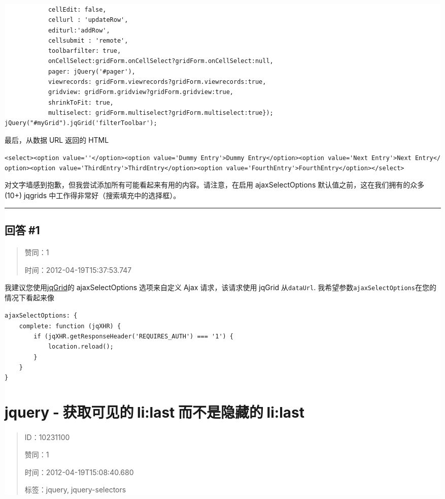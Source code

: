 ```
            cellEdit: false,
            cellurl : 'updateRow', 
            editurl:'addRow',
            cellsubmit : 'remote',
            toolbarfilter: true,
            onCellSelect:gridForm.onCellSelect?gridForm.onCellSelect:null,
            pager: jQuery('#pager'),
            viewrecords: gridForm.viewrecords?gridForm.viewrecords:true,
            gridview: gridForm.gridview?gridForm.gridview:true,
            shrinkToFit: true,
            multiselect: gridForm.multiselect?gridForm.multiselect:true});
jQuery("#myGrid").jqGrid('filterToolbar'); 
```

最后，从数据 URL 返回的 HTML

```
<select><option value=''</option><option value='Dummy Entry'>Dummy Entry</option><option value='Next Entry'>Next Entry</option><option value='ThirdEntry'>ThirdEntry</option><option value='FourthEntry'>FourthEntry</option></select> 
```

对文字墙感到抱歉，但我尝试添加所有可能看起来有用的内容。请注意，在启用 ajaxSelectOptions 默认值之前，这在我们拥有的众多 (10+) jqgrids 中工作得非常好（搜索填充中的选择框）。

* * *

## 回答 #1

> 赞同：1
> 
> 时间：2012-04-19T15:37:53.747

我建议您使用[jqGrid](http://www.trirand.com/jqgridwiki/doku.php?id=wiki%3aoptions)的 ajaxSelectOptions 选项来自定义 Ajax 请求，该请求使用 jqGrid 从`dataUrl`. 我希望参数`ajaxSelectOptions`在您的情况下看起来像

```
ajaxSelectOptions: {
    complete: function (jqXHR) {
        if (jqXHR.getResponseHeader('REQUIRES_AUTH') === '1') {
            location.reload();
        }
    }
} 
```

# jquery - 获取可见的 li:last 而不是隐藏的 li:last

> ID：10231100
> 
> 赞同：1
> 
> 时间：2012-04-19T15:08:40.680
> 
> 标签：jquery, jquery-selectors
